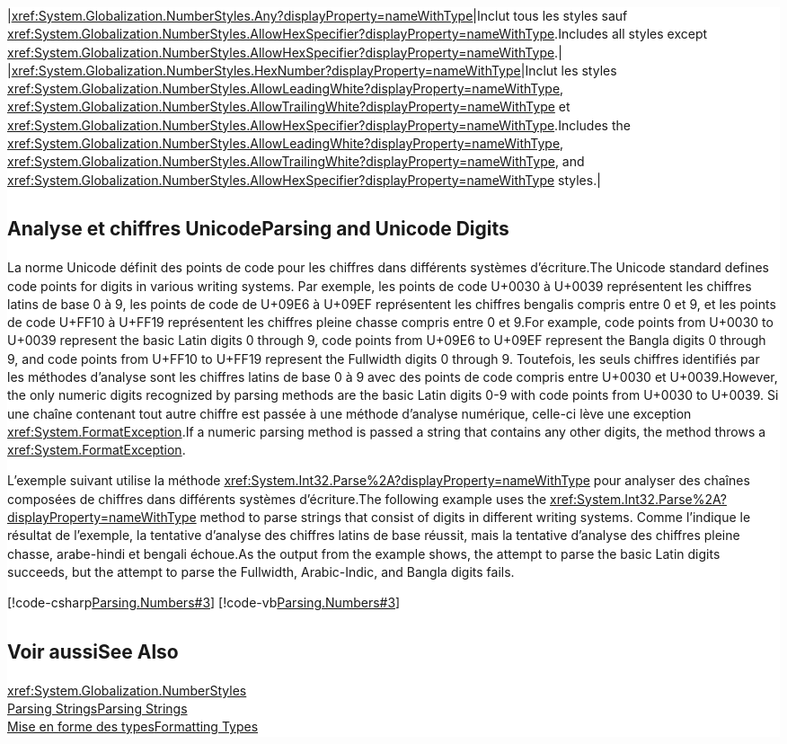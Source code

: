 |<xref:System.Globalization.NumberStyles.Any?displayProperty=nameWithType>|<span data-ttu-id="4ed2e-160">Inclut tous les styles sauf <xref:System.Globalization.NumberStyles.AllowHexSpecifier?displayProperty=nameWithType>.</span><span class="sxs-lookup"><span data-stu-id="4ed2e-160">Includes all styles except <xref:System.Globalization.NumberStyles.AllowHexSpecifier?displayProperty=nameWithType>.</span></span>|  
|<xref:System.Globalization.NumberStyles.HexNumber?displayProperty=nameWithType>|<span data-ttu-id="4ed2e-161">Inclut les styles <xref:System.Globalization.NumberStyles.AllowLeadingWhite?displayProperty=nameWithType>, <xref:System.Globalization.NumberStyles.AllowTrailingWhite?displayProperty=nameWithType> et <xref:System.Globalization.NumberStyles.AllowHexSpecifier?displayProperty=nameWithType>.</span><span class="sxs-lookup"><span data-stu-id="4ed2e-161">Includes the <xref:System.Globalization.NumberStyles.AllowLeadingWhite?displayProperty=nameWithType>, <xref:System.Globalization.NumberStyles.AllowTrailingWhite?displayProperty=nameWithType>, and <xref:System.Globalization.NumberStyles.AllowHexSpecifier?displayProperty=nameWithType> styles.</span></span>|  
  
## <a name="parsing-and-unicode-digits"></a><span data-ttu-id="4ed2e-162">Analyse et chiffres Unicode</span><span class="sxs-lookup"><span data-stu-id="4ed2e-162">Parsing and Unicode Digits</span></span>  
 <span data-ttu-id="4ed2e-163">La norme Unicode définit des points de code pour les chiffres dans différents systèmes d’écriture.</span><span class="sxs-lookup"><span data-stu-id="4ed2e-163">The Unicode standard defines code points for digits in various writing systems.</span></span> <span data-ttu-id="4ed2e-164">Par exemple, les points de code U+0030 à U+0039 représentent les chiffres latins de base 0 à 9, les points de code de U+09E6 à U+09EF représentent les chiffres bengalis compris entre 0 et 9, et les points de code U+FF10 à U+FF19 représentent les chiffres pleine chasse compris entre 0 et 9.</span><span class="sxs-lookup"><span data-stu-id="4ed2e-164">For example, code points from U+0030 to U+0039 represent the basic Latin digits 0 through 9, code points from U+09E6 to U+09EF represent the Bangla digits 0 through 9, and code points from U+FF10 to U+FF19 represent the Fullwidth digits 0 through 9.</span></span> <span data-ttu-id="4ed2e-165">Toutefois, les seuls chiffres identifiés par les méthodes d’analyse sont les chiffres latins de base 0 à 9 avec des points de code compris entre U+0030 et U+0039.</span><span class="sxs-lookup"><span data-stu-id="4ed2e-165">However, the only numeric digits recognized by parsing methods are the basic Latin digits 0-9 with code points from U+0030 to U+0039.</span></span> <span data-ttu-id="4ed2e-166">Si une chaîne contenant tout autre chiffre est passée à une méthode d’analyse numérique, celle-ci lève une exception <xref:System.FormatException>.</span><span class="sxs-lookup"><span data-stu-id="4ed2e-166">If a numeric parsing method is passed a string that contains any other digits, the method throws a <xref:System.FormatException>.</span></span>  
  
 <span data-ttu-id="4ed2e-167">L’exemple suivant utilise la méthode <xref:System.Int32.Parse%2A?displayProperty=nameWithType> pour analyser des chaînes composées de chiffres dans différents systèmes d’écriture.</span><span class="sxs-lookup"><span data-stu-id="4ed2e-167">The following example uses the <xref:System.Int32.Parse%2A?displayProperty=nameWithType> method to parse strings that consist of digits in different writing systems.</span></span> <span data-ttu-id="4ed2e-168">Comme l’indique le résultat de l’exemple, la tentative d’analyse des chiffres latins de base réussit, mais la tentative d’analyse des chiffres pleine chasse, arabe-hindi et bengali échoue.</span><span class="sxs-lookup"><span data-stu-id="4ed2e-168">As the output from the example shows, the attempt to parse the basic Latin digits succeeds, but the attempt to parse the Fullwidth, Arabic-Indic, and Bangla digits fails.</span></span>  
  
 [!code-csharp[Parsing.Numbers#3](../../../samples/snippets/csharp/VS_Snippets_CLR/parsing.numbers/cs/unicode1.cs#3)]
 [!code-vb[Parsing.Numbers#3](../../../samples/snippets/visualbasic/VS_Snippets_CLR/parsing.numbers/vb/unicode1.vb#3)]  
  
## <a name="see-also"></a><span data-ttu-id="4ed2e-169">Voir aussi</span><span class="sxs-lookup"><span data-stu-id="4ed2e-169">See Also</span></span>  
 <xref:System.Globalization.NumberStyles>  
 [<span data-ttu-id="4ed2e-170">Parsing Strings</span><span class="sxs-lookup"><span data-stu-id="4ed2e-170">Parsing Strings</span></span>](../../../docs/standard/base-types/parsing-strings.md)  
 [<span data-ttu-id="4ed2e-171">Mise en forme des types</span><span class="sxs-lookup"><span data-stu-id="4ed2e-171">Formatting Types</span></span>](../../../docs/standard/base-types/formatting-types.md)
